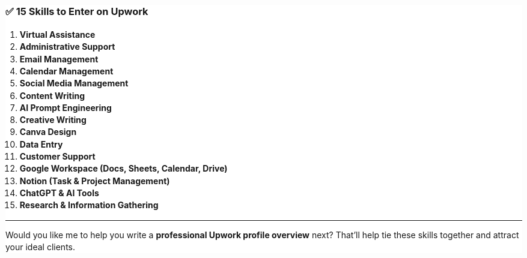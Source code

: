 ### ✅ **15 Skills to Enter on Upwork**

1. **Virtual Assistance**  
2. **Administrative Support**  
3. **Email Management**  
4. **Calendar Management**  
5. **Social Media Management**  
6. **Content Writing**  
7. **AI Prompt Engineering**  
8. **Creative Writing**  
9. **Canva Design**  
10. **Data Entry**  
11. **Customer Support**  
12. **Google Workspace (Docs, Sheets, Calendar, Drive)**  
13. **Notion (Task & Project Management)**  
14. **ChatGPT & AI Tools**  
15. **Research & Information Gathering**

---

Would you like me to help you write a **professional Upwork profile overview** next? That’ll help tie these skills together and attract your ideal clients.